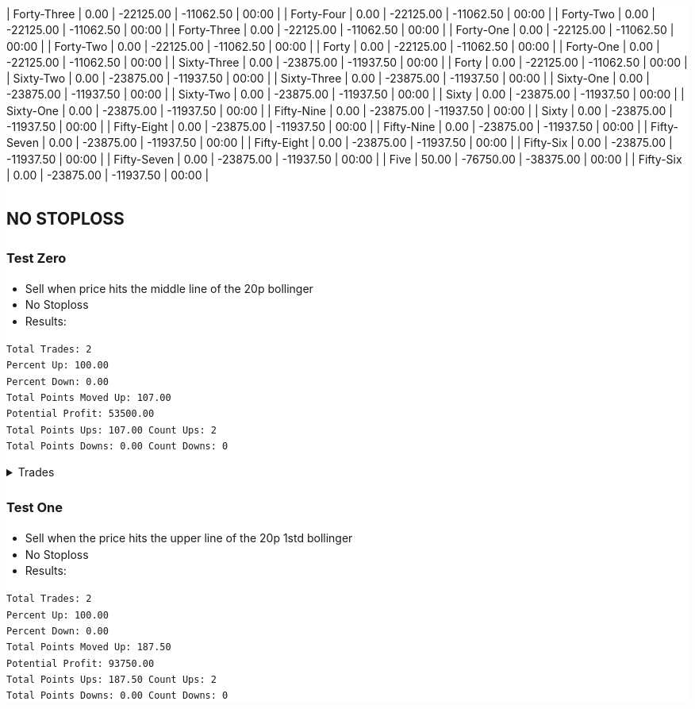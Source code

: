 | Forty-Three | 0.00 | -22125.00 | -11062.50 | 00:00 |     | Forty-Four | 0.00 | -22125.00 | -11062.50 | 00:00 |
| Forty-Two | 0.00 | -22125.00 | -11062.50 | 00:00 |     | Forty-Three | 0.00 | -22125.00 | -11062.50 | 00:00 |
| Forty-One | 0.00 | -22125.00 | -11062.50 | 00:00 |     | Forty-Two | 0.00 | -22125.00 | -11062.50 | 00:00 |
| Forty | 0.00 | -22125.00 | -11062.50 | 00:00 |     | Forty-One | 0.00 | -22125.00 | -11062.50 | 00:00 |
| Sixty-Three | 0.00 | -23875.00 | -11937.50 | 00:00 |     | Forty | 0.00 | -22125.00 | -11062.50 | 00:00 |
| Sixty-Two | 0.00 | -23875.00 | -11937.50 | 00:00 |     | Sixty-Three | 0.00 | -23875.00 | -11937.50 | 00:00 |
| Sixty-One | 0.00 | -23875.00 | -11937.50 | 00:00 |     | Sixty-Two | 0.00 | -23875.00 | -11937.50 | 00:00 |
| Sixty | 0.00 | -23875.00 | -11937.50 | 00:00 |     | Sixty-One | 0.00 | -23875.00 | -11937.50 | 00:00 |
| Fifty-Nine | 0.00 | -23875.00 | -11937.50 | 00:00 |     | Sixty | 0.00 | -23875.00 | -11937.50 | 00:00 |
| Fifty-Eight | 0.00 | -23875.00 | -11937.50 | 00:00 |     | Fifty-Nine | 0.00 | -23875.00 | -11937.50 | 00:00 |
| Fifty-Seven | 0.00 | -23875.00 | -11937.50 | 00:00 |     | Fifty-Eight | 0.00 | -23875.00 | -11937.50 | 00:00 |
| Fifty-Six | 0.00 | -23875.00 | -11937.50 | 00:00 |     | Fifty-Seven | 0.00 | -23875.00 | -11937.50 | 00:00 |
| Five | 50.00 | -76750.00 | -38375.00 | 00:00 |     | Fifty-Six | 0.00 | -23875.00 | -11937.50 | 00:00 |

## NO STOPLOSS

### Test Zero
* Sell when price hits the middle line of the 20p bollinger
* No Stoploss
* Results:
```
Total Trades: 2
Percent Up: 100.00
Percent Down: 0.00
Total Points Moved Up: 107.00
Potential Profit: 53500.00
Total Points Ups: 107.00 Count Ups: 2
Total Points Downs: 0.00 Count Downs: 0
```

<details><summary>Trades</summary></details>

### Test One
* Sell when the price hits the upper line of the 20p 1std bollinger
* No Stoploss
* Results:
```
Total Trades: 2
Percent Up: 100.00
Percent Down: 0.00
Total Points Moved Up: 187.50
Potential Profit: 93750.00
Total Points Ups: 187.50 Count Ups: 2
Total Points Downs: 0.00 Count Downs: 0
```
